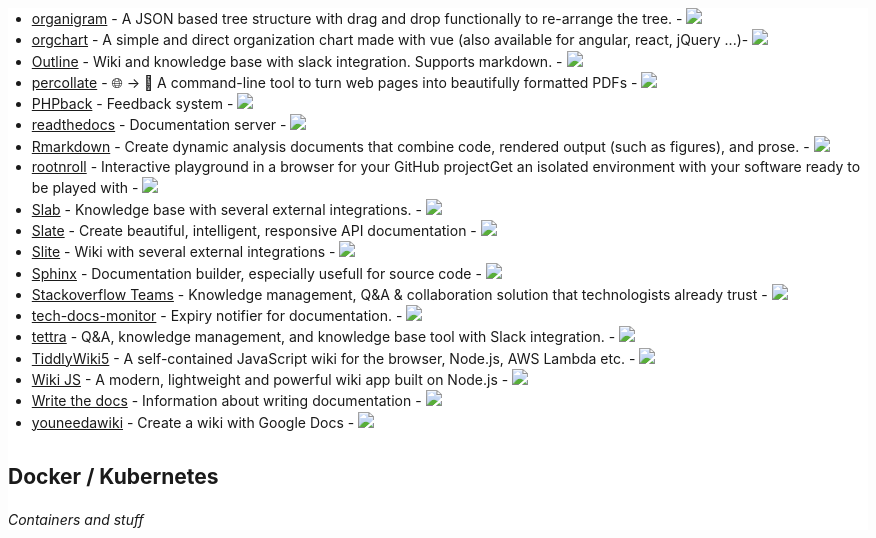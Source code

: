 - [organigram](https://github.com/proshoumma/organigram) - A JSON based tree structure with drag and drop functionally to re-arrange the tree. - [![](https://img.shields.io/badge/pricing-open--source-green)](#)
- [orgchart](https://github.com/dabeng/vue-orgchart) - A simple and direct organization chart made with vue (also available for angular, react, jQuery ...)- [![](https://img.shields.io/badge/pricing-open--source-green)](#)
- [Outline](https://www.getoutline.com/) - Wiki and knowledge base with slack integration. Supports markdown. - [![](https://img.shields.io/badge/pricing-open--source-green)](#)
- [percollate](https://github.com/danburzo/percollate) - 🌐 → 📖 A command-line tool to turn web pages into beautifully formatted PDFs - [![](https://img.shields.io/badge/pricing-open--source-green)](#)
- [PHPback](http://www.phpback.org/) - Feedback system - [![](https://img.shields.io/badge/pricing-open--source-green)](https://github.com/ivandiazwm/phpback/)
- [readthedocs](https://readthedocs.org/) - Documentation server - [![](https://img.shields.io/badge/pricing-open--source-green)](#)
- [Rmarkdown](https://github.com/rstudio/rmarkdown) - Create dynamic analysis documents that combine code, rendered output (such as figures), and prose. - [![](https://img.shields.io/badge/pricing-open--source-green)](#)
- [rootnroll](https://welcome.rootnroll.com/) -  Interactive playground in a browser for your GitHub projectGet an isolated environment with your software ready to be played with - [![](https://img.shields.io/badge/pricing-free-yellow)](#)
- [Slab](https://slab.com/) - Knowledge base with several external integrations. - [![](https://img.shields.io/badge/pricing-free-yellow)](#)
- [Slate](https://github.com/slatedocs/slate) - Create beautiful, intelligent, responsive API documentation - [![](https://img.shields.io/badge/pricing-open--source-green)](#)
- [Slite](https://slite.com/) - Wiki with several external integrations - [![](https://img.shields.io/badge/pricing-free-yellow)](#)
- [Sphinx](http://www.sphinx-doc.org/en/stable/index.html) - Documentation builder, especially usefull for source code - [![](https://img.shields.io/badge/pricing-open--source-green)](https://github.com/sphinx-doc/sphinx/)
- [Stackoverflow Teams](https://stackoverflow.com/teams/) - Knowledge management, Q&A & collaboration solution that technologists already trust - [![](https://img.shields.io/badge/pricing-free-yellow)](#)
- [tech-docs-monitor](https://github.com/alphagov/tech-docs-monitor) - Expiry notifier for documentation. - [![](https://img.shields.io/badge/pricing-open--source-green)](#)
- [tettra](https://tettra.com/) - Q&A, knowledge management, and knowledge base tool with Slack integration. - [![](https://img.shields.io/badge/pricing-free-yellow)](#)
- [TiddlyWiki5](https://github.com/Jermolene/TiddlyWiki5) - A self-contained JavaScript wiki for the browser, Node.js, AWS Lambda etc. - [![](https://img.shields.io/badge/pricing-open--source-green)](#)
- [Wiki JS](https://wiki.js.org/) - A modern, lightweight and powerful wiki app built on Node.js - [![](https://img.shields.io/badge/pricing-open--source-green)](https://github.com/Requarks/wiki)
- [Write the docs](http://www.writethedocs.org/) - Information about writing documentation - [![](https://img.shields.io/badge/pricing-open--source-green)](#)
- [youneedawiki](https://youneedawiki.com/) - Create a wiki with Google Docs - [![](https://img.shields.io/badge/pricing-free-yellow)](#)

## Docker / Kubernetes

_Containers and stuff_
